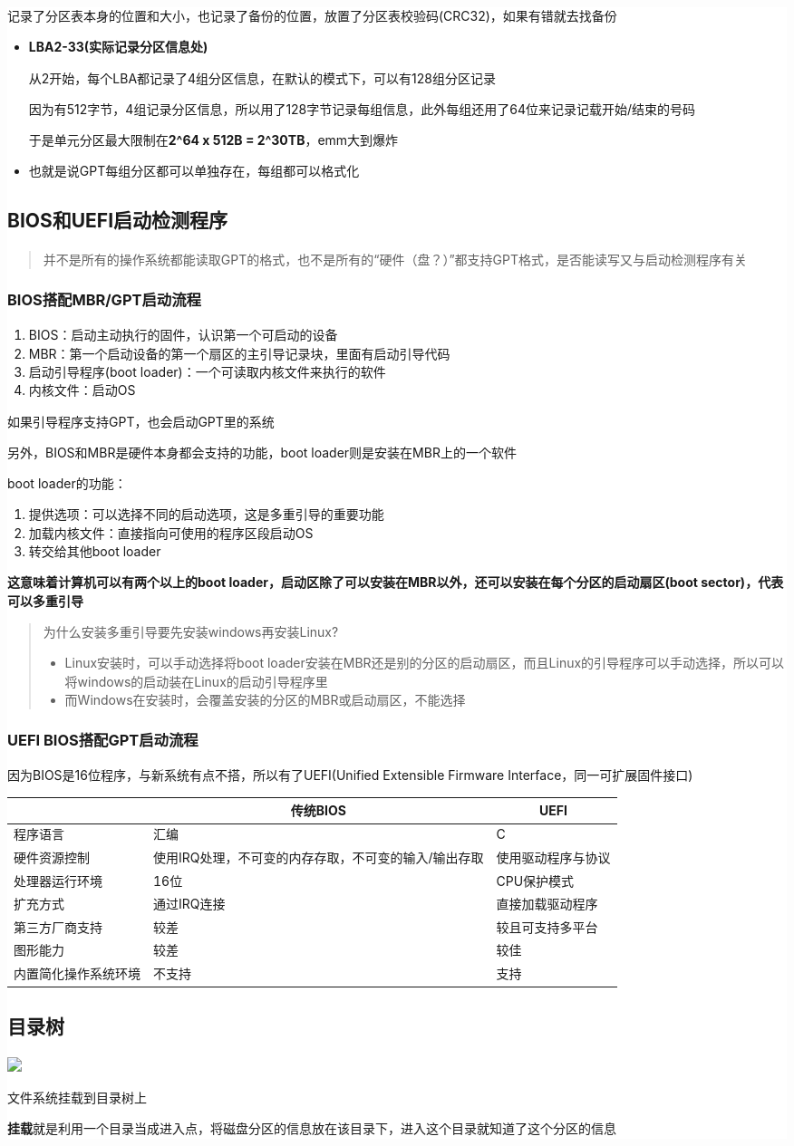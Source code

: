   记录了分区表本身的位置和大小，也记录了备份的位置，放置了分区表校验码(CRC32)，如果有错就去找备份

- **LBA2-33(实际记录分区信息处)**

  从2开始，每个LBA都记录了4组分区信息，在默认的模式下，可以有128组分区记录

  因为有512字节，4组记录分区信息，所以用了128字节记录每组信息，此外每组还用了64位来记录记载开始/结束的号码

  于是单元分区最大限制在**2^64 x 512B = 2^30TB**，emm大到爆炸

- 也就是说GPT每组分区都可以单独存在，每组都可以格式化

## BIOS和UEFI启动检测程序

> 并不是所有的操作系统都能读取GPT的格式，也不是所有的“硬件（盘？）”都支持GPT格式，是否能读写又与启动检测程序有关

### BIOS搭配MBR/GPT启动流程

1. BIOS：启动主动执行的固件，认识第一个可启动的设备
2. MBR：第一个启动设备的第一个扇区的主引导记录块，里面有启动引导代码
3. 启动引导程序(boot loader)：一个可读取内核文件来执行的软件
4. 内核文件：启动OS

如果引导程序支持GPT，也会启动GPT里的系统

另外，BIOS和MBR是硬件本身都会支持的功能，boot loader则是安装在MBR上的一个软件

boot loader的功能：

1. 提供选项：可以选择不同的启动选项，这是多重引导的重要功能
2. 加载内核文件：直接指向可使用的程序区段启动OS
3. 转交给其他boot loader

**这意味着计算机可以有两个以上的boot loader，启动区除了可以安装在MBR以外，还可以安装在每个分区的启动扇区(boot sector)，代表可以多重引导**

> 为什么安装多重引导要先安装windows再安装Linux?
>
> - Linux安装时，可以手动选择将boot loader安装在MBR还是别的分区的启动扇区，而且Linux的引导程序可以手动选择，所以可以将windows的启动装在Linux的启动引导程序里
> - 而Windows在安装时，会覆盖安装的分区的MBR或启动扇区，不能选择

### UEFI BIOS搭配GPT启动流程

因为BIOS是16位程序，与新系统有点不搭，所以有了UEFI(Unified Extensible Firmware Interface，同一可扩展固件接口)

|                      | 传统BIOS                                             | UEFI               |
| -------------------- | ---------------------------------------------------- | ------------------ |
| 程序语言             | 汇编                                                 | C                  |
| 硬件资源控制         | 使用IRQ处理，不可变的内存存取，不可变的输入/输出存取 | 使用驱动程序与协议 |
| 处理器运行环境       | 16位                                                 | CPU保护模式        |
| 扩充方式             | 通过IRQ连接                                          | 直接加载驱动程序   |
| 第三方厂商支持       | 较差                                                 | 较且可支持多平台   |
| 图形能力             | 较差                                                 | 较佳               |
| 内置简化操作系统环境 | 不支持                                               | 支持               |

## 目录树

![](https://cdn.jsdelivr.net/gh/shepherdev/blog_image/article/2019/根目录.png)

文件系统挂载到目录树上

**挂载**就是利用一个目录当成进入点，将磁盘分区的信息放在该目录下，进入这个目录就知道了这个分区的信息

